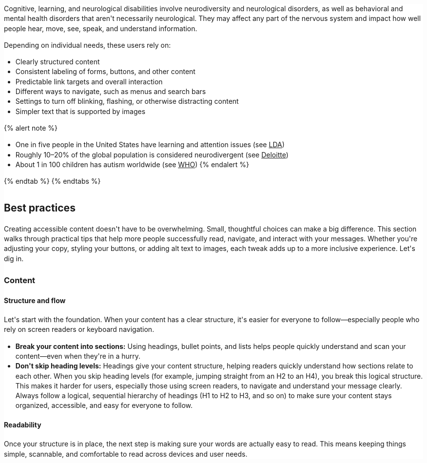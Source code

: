 Cognitive, learning, and neurological disabilities involve neurodiversity and neurological disorders, as well as behavioral and mental health disorders that aren't necessarily neurological. They may affect any part of the nervous system and impact how well people hear, move, see, speak, and understand information.

Depending on individual needs, these users rely on:

- Clearly structured content
- Consistent labeling of forms, buttons, and other content
- Predictable link targets and overall interaction
- Different ways to navigate, such as menus and search bars
- Settings to turn off blinking, flashing, or otherwise distracting content
- Simpler text that is supported by images


{% alert note %}
- One in five people in the United States have learning and attention issues (see [LDA](https://ldaamerica.org/lda_today/the-state-of-learning-disabilities-today/#:~:text=LD%20Today,have%20learning%20and%20attention%20issues.))
- Roughly 10–20% of the global population is considered neurodivergent (see [Deloitte](https://www2.deloitte.com/us/en/insights/topics/talent/neurodiversity-in-the-workplace.html))
- About 1 in 100 children has autism worldwide (see [WHO](https://www.who.int/news-room/fact-sheets/detail/autism-spectrum-disorders))
{% endalert %}

{% endtab %}
{% endtabs %}

## Best practices

Creating accessible content doesn't have to be overwhelming. Small, thoughtful choices can make a big difference. This section walks through practical tips that help more people successfully read, navigate, and interact with your messages. Whether you're adjusting your copy, styling your buttons, or adding alt text to images, each tweak adds up to a more inclusive experience. Let's dig in.

### Content

#### Structure and flow

Let's start with the foundation. When your content has a clear structure, it's easier for everyone to follow—especially people who rely on screen readers or keyboard navigation.

- **Break your content into sections:** Using headings, bullet points, and lists helps people quickly understand and scan your content—even when they're in a hurry. 
- **Don't skip heading levels:** Headings give your content structure, helping readers quickly understand how sections relate to each other. When you skip heading levels (for example, jumping straight from an H2 to an H4), you break this logical structure. This makes it harder for users, especially those using screen readers, to navigate and understand your message clearly. Always follow a logical, sequential hierarchy of headings (H1 to H2 to H3, and so on) to make sure your content stays organized, accessible, and easy for everyone to follow.

#### Readability

Once your structure is in place, the next step is making sure your words are actually easy to read. This means keeping things simple, scannable, and comfortable to read across devices and user needs.
